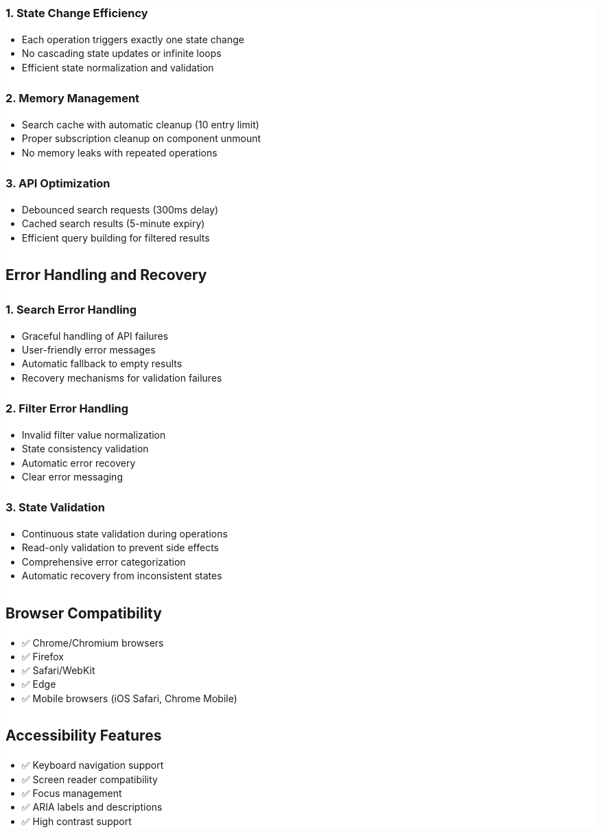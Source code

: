 ### 1. State Change Efficiency
- Each operation triggers exactly one state change
- No cascading state updates or infinite loops
- Efficient state normalization and validation

### 2. Memory Management
- Search cache with automatic cleanup (10 entry limit)
- Proper subscription cleanup on component unmount
- No memory leaks with repeated operations

### 3. API Optimization
- Debounced search requests (300ms delay)
- Cached search results (5-minute expiry)
- Efficient query building for filtered results

## Error Handling and Recovery

### 1. Search Error Handling
- Graceful handling of API failures
- User-friendly error messages
- Automatic fallback to empty results
- Recovery mechanisms for validation failures

### 2. Filter Error Handling
- Invalid filter value normalization
- State consistency validation
- Automatic error recovery
- Clear error messaging

### 3. State Validation
- Continuous state validation during operations
- Read-only validation to prevent side effects
- Comprehensive error categorization
- Automatic recovery from inconsistent states

## Browser Compatibility
- ✅ Chrome/Chromium browsers
- ✅ Firefox
- ✅ Safari/WebKit
- ✅ Edge
- ✅ Mobile browsers (iOS Safari, Chrome Mobile)

## Accessibility Features
- ✅ Keyboard navigation support
- ✅ Screen reader compatibility
- ✅ Focus management
- ✅ ARIA labels and descriptions
- ✅ High contrast support
